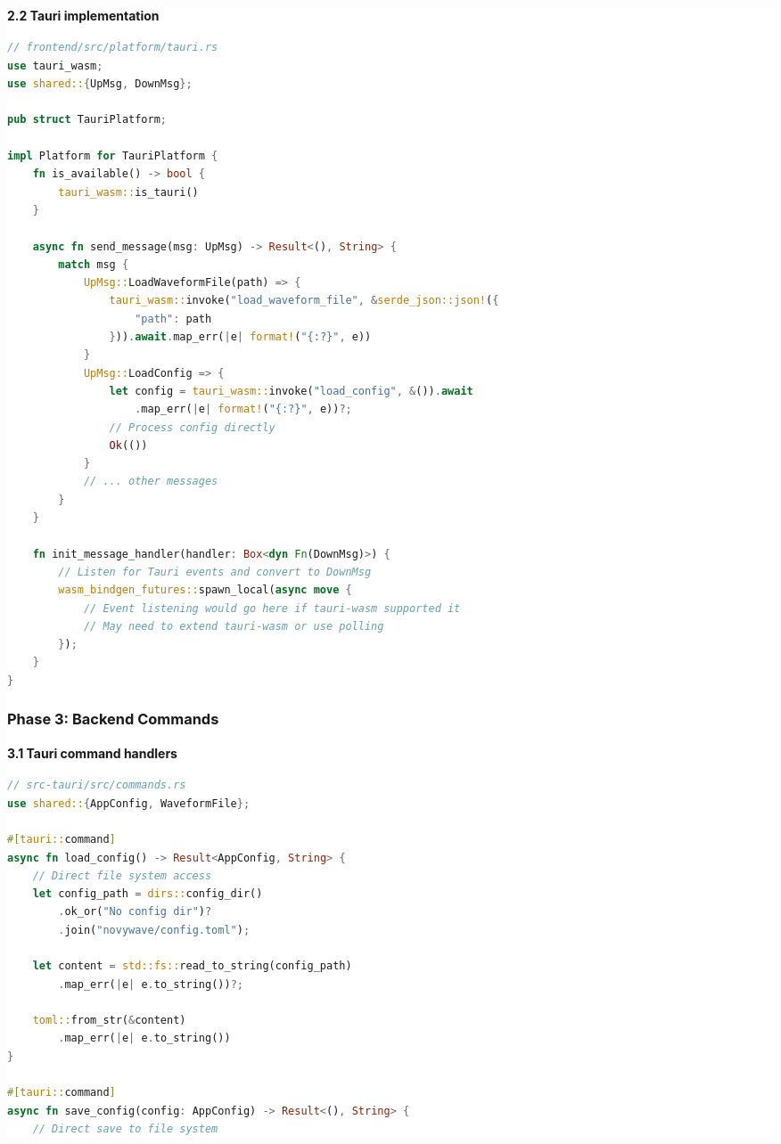 **2.2 Tauri implementation**
```rust
// frontend/src/platform/tauri.rs
use tauri_wasm;
use shared::{UpMsg, DownMsg};

pub struct TauriPlatform;

impl Platform for TauriPlatform {
    fn is_available() -> bool {
        tauri_wasm::is_tauri()
    }
    
    async fn send_message(msg: UpMsg) -> Result<(), String> {
        match msg {
            UpMsg::LoadWaveformFile(path) => {
                tauri_wasm::invoke("load_waveform_file", &serde_json::json!({
                    "path": path
                })).await.map_err(|e| format!("{:?}", e))
            }
            UpMsg::LoadConfig => {
                let config = tauri_wasm::invoke("load_config", &()).await
                    .map_err(|e| format!("{:?}", e))?;
                // Process config directly
                Ok(())
            }
            // ... other messages
        }
    }
    
    fn init_message_handler(handler: Box<dyn Fn(DownMsg)>) {
        // Listen for Tauri events and convert to DownMsg
        wasm_bindgen_futures::spawn_local(async move {
            // Event listening would go here if tauri-wasm supported it
            // May need to extend tauri-wasm or use polling
        });
    }
}
```

### Phase 3: Backend Commands

**3.1 Tauri command handlers**
```rust
// src-tauri/src/commands.rs
use shared::{AppConfig, WaveformFile};

#[tauri::command]
async fn load_config() -> Result<AppConfig, String> {
    // Direct file system access
    let config_path = dirs::config_dir()
        .ok_or("No config dir")?
        .join("novywave/config.toml");
    
    let content = std::fs::read_to_string(config_path)
        .map_err(|e| e.to_string())?;
    
    toml::from_str(&content)
        .map_err(|e| e.to_string())
}

#[tauri::command]
async fn save_config(config: AppConfig) -> Result<(), String> {
    // Direct save to file system
```